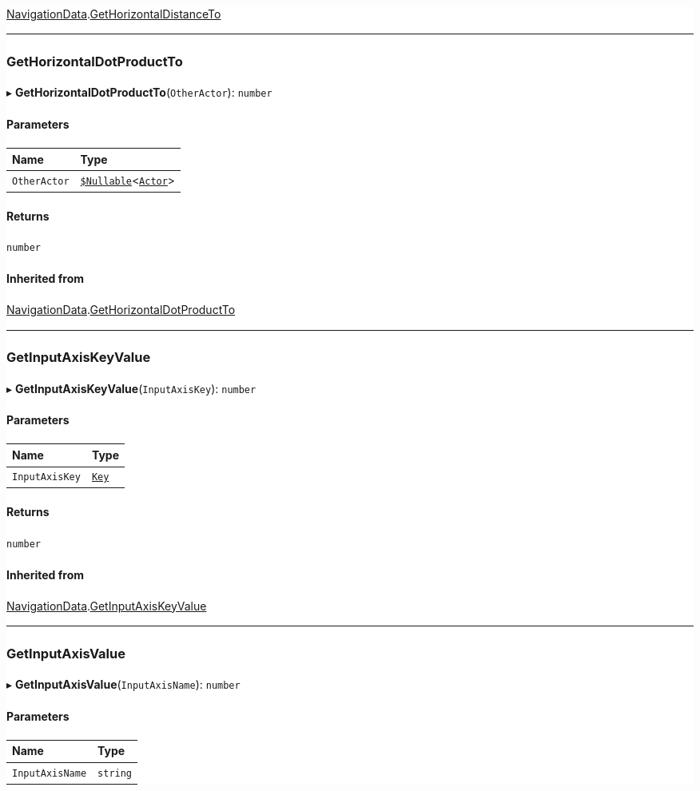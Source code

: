 [NavigationData](ue_ue.NavigationData.md).[GetHorizontalDistanceTo](ue_ue.NavigationData.md#gethorizontaldistanceto)

___

### GetHorizontalDotProductTo

▸ **GetHorizontalDotProductTo**(`OtherActor`): `number`

#### Parameters

| Name | Type |
| :------ | :------ |
| `OtherActor` | [`$Nullable`](../modules/puerts.md#$nullable)<[`Actor`](ue_ue.Actor.md)\> |

#### Returns

`number`

#### Inherited from

[NavigationData](ue_ue.NavigationData.md).[GetHorizontalDotProductTo](ue_ue.NavigationData.md#gethorizontaldotproductto)

___

### GetInputAxisKeyValue

▸ **GetInputAxisKeyValue**(`InputAxisKey`): `number`

#### Parameters

| Name | Type |
| :------ | :------ |
| `InputAxisKey` | [`Key`](ue_ue.Key.md) |

#### Returns

`number`

#### Inherited from

[NavigationData](ue_ue.NavigationData.md).[GetInputAxisKeyValue](ue_ue.NavigationData.md#getinputaxiskeyvalue)

___

### GetInputAxisValue

▸ **GetInputAxisValue**(`InputAxisName`): `number`

#### Parameters

| Name | Type |
| :------ | :------ |
| `InputAxisName` | `string` |
